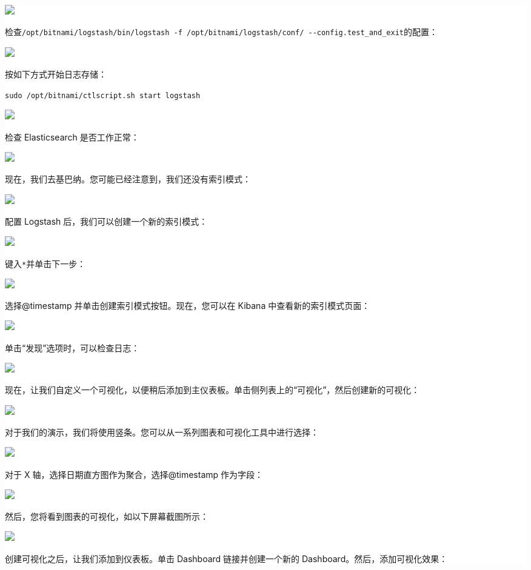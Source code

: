 ![](../images/00173.gif)

检查`/opt/bitnami/logstash/bin/logstash -f /opt/bitnami/logstash/conf/ --config.test_and_exit`的配置：

![](../images/00174.gif)

按如下方式开始日志存储：

```
sudo /opt/bitnami/ctlscript.sh start logstash
```

![](../images/00175.gif)

检查 Elasticsearch 是否工作正常：

![](../images/00176.gif)

现在，我们去基巴纳。您可能已经注意到，我们还没有索引模式：

![](../images/00177.jpeg)

配置 Logstash 后，我们可以创建一个新的索引模式：

![](../images/00178.jpeg)

键入`*`并单击下一步：

![](../images/00179.jpeg)

选择@timestamp 并单击创建索引模式按钮。现在，您可以在 Kibana 中查看新的索引模式页面：

![](../images/00180.jpeg)

单击“发现”选项时，可以检查日志：

![](../images/00181.jpeg)

现在，让我们自定义一个可视化，以便稍后添加到主仪表板。单击侧列表上的“可视化”，然后创建新的可视化：

![](../images/00182.jpeg)

对于我们的演示，我们将使用竖条。您可以从一系列图表和可视化工具中进行选择：

![](../images/00183.jpeg)

对于 X 轴，选择日期直方图作为聚合，选择@timestamp 作为字段：

![](../images/00184.jpeg)

然后，您将看到图表的可视化，如以下屏幕截图所示：

![](../images/00185.jpeg)

创建可视化之后，让我们添加到仪表板。单击 Dashboard 链接并创建一个新的 Dashboard。然后，添加可视化效果：
